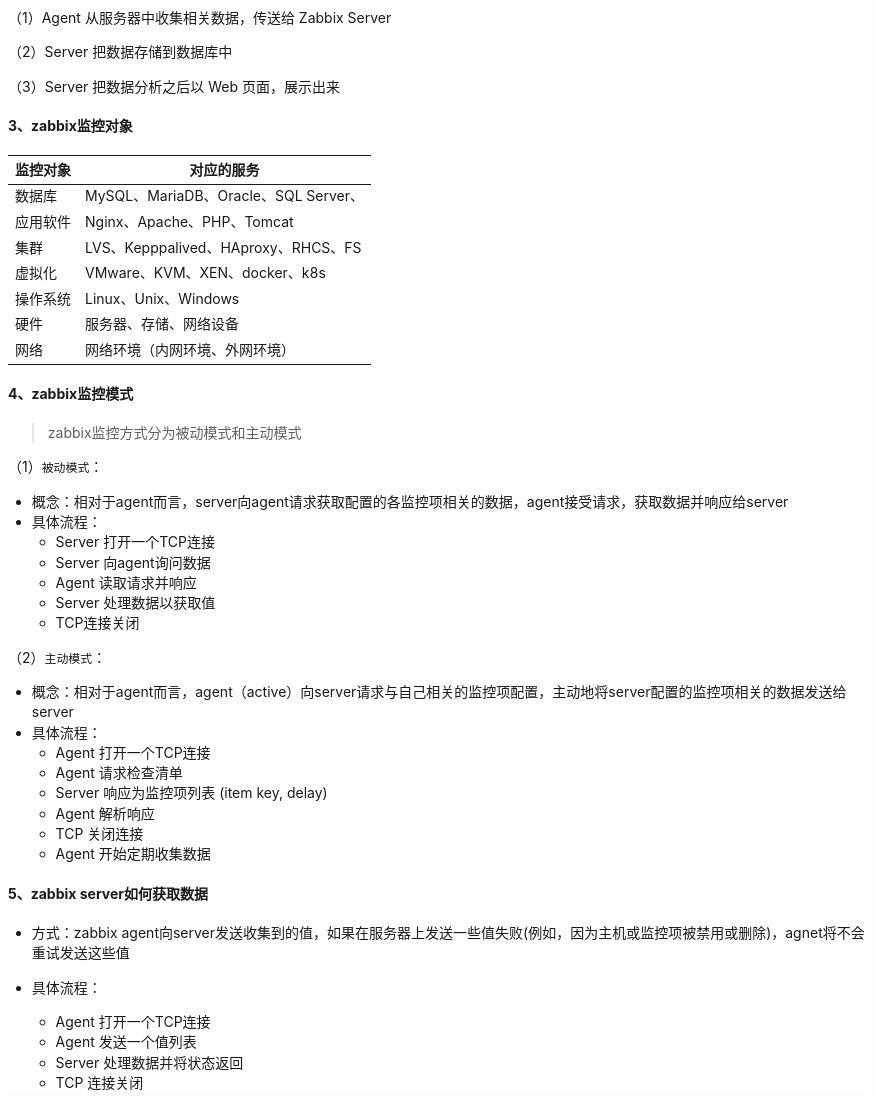 （1）Agent 从服务器中收集相关数据，传送给 Zabbix Server

（2）Server 把数据存储到数据库中

（3）Server 把数据分析之后以 Web 页面，展示出来

#### 3、zabbix监控对象

| 监控对象 | 对应的服务                           |
| -------- | ------------------------------------ |
| 数据库   | MySQL、MariaDB、Oracle、SQL Server、 |
| 应用软件 | Nginx、Apache、PHP、Tomcat           |
| 集群     | LVS、Kepppalived、HAproxy、RHCS、FS  |
| 虚拟化   | VMware、KVM、XEN、docker、k8s        |
| 操作系统 | Linux、Unix、Windows                 |
| 硬件     | 服务器、存储、网络设备               |
| 网络     | 网络环境（内网环境、外网环境）       |

#### 4、zabbix监控模式

> zabbix监控方式分为被动模式和主动模式

（1）`被动模式`：

- 概念：相对于agent而言，server向agent请求获取配置的各监控项相关的数据，agent接受请求，获取数据并响应给server
- 具体流程：
  - Server 打开一个TCP连接
  - Server 向agent询问数据
  - Agent 读取请求并响应 
  - Server 处理数据以获取值
  - TCP连接关闭

（2）`主动模式`：

- 概念：相对于agent而言，agent（active）向server请求与自己相关的监控项配置，主动地将server配置的监控项相关的数据发送给server
- 具体流程：
  - Agent 打开一个TCP连接
  - Agent 请求检查清单
  - Server 响应为监控项列表 (item key, delay)
  - Agent 解析响应
  - TCP 关闭连接
  - Agent 开始定期收集数据

#### 5、zabbix server如何获取数据

- 方式：zabbix agent向server发送收集到的值，如果在服务器上发送一些值失败(例如，因为主机或监控项被禁用或删除)，agnet将不会重试发送这些值

- 具体流程：
  - Agent 打开一个TCP连接
  - Agent 发送一个值列表
  - Server 处理数据并将状态返回
  - TCP 连接关闭
